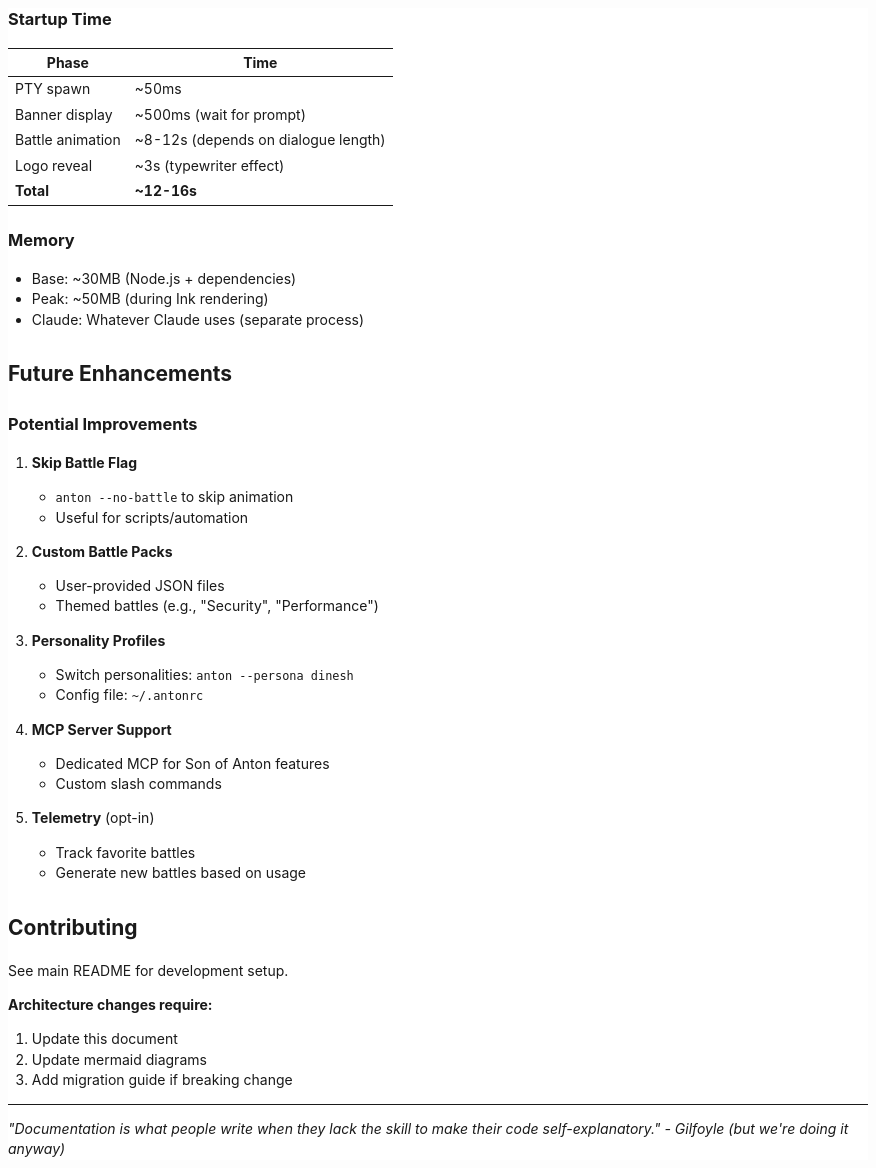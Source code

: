 ### Startup Time

| Phase | Time |
|-------|------|
| PTY spawn | ~50ms |
| Banner display | ~500ms (wait for prompt) |
| Battle animation | ~8-12s (depends on dialogue length) |
| Logo reveal | ~3s (typewriter effect) |
| **Total** | **~12-16s** |

### Memory

- Base: ~30MB (Node.js + dependencies)
- Peak: ~50MB (during Ink rendering)
- Claude: Whatever Claude uses (separate process)

## Future Enhancements

### Potential Improvements

1. **Skip Battle Flag**
   - `anton --no-battle` to skip animation
   - Useful for scripts/automation

2. **Custom Battle Packs**
   - User-provided JSON files
   - Themed battles (e.g., "Security", "Performance")

3. **Personality Profiles**
   - Switch personalities: `anton --persona dinesh`
   - Config file: `~/.antonrc`

4. **MCP Server Support**
   - Dedicated MCP for Son of Anton features
   - Custom slash commands

5. **Telemetry** (opt-in)
   - Track favorite battles
   - Generate new battles based on usage

## Contributing

See main README for development setup.

**Architecture changes require:**
1. Update this document
2. Update mermaid diagrams
3. Add migration guide if breaking change

---

*"Documentation is what people write when they lack the skill to make their code self-explanatory." - Gilfoyle (but we're doing it anyway)*
